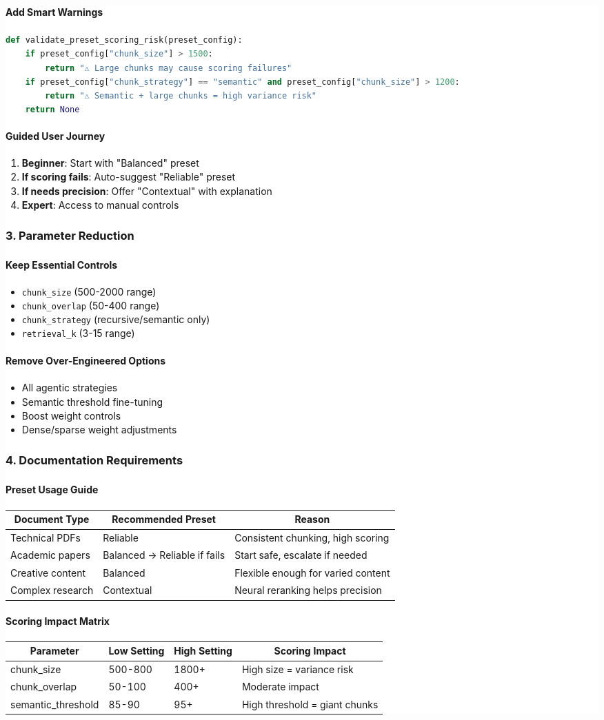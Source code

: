 #### Add Smart Warnings

```python
def validate_preset_scoring_risk(preset_config):
    if preset_config["chunk_size"] > 1500:
        return "⚠️ Large chunks may cause scoring failures"
    if preset_config["chunk_strategy"] == "semantic" and preset_config["chunk_size"] > 1200:
        return "⚠️ Semantic + large chunks = high variance risk"
    return None
```

#### Guided User Journey

1. **Beginner**: Start with "Balanced" preset
2. **If scoring fails**: Auto-suggest "Reliable" preset
3. **If needs precision**: Offer "Contextual" with explanation
4. **Expert**: Access to manual controls

### 3. Parameter Reduction

#### Keep Essential Controls

- `chunk_size` (500-2000 range)
- `chunk_overlap` (50-400 range)
- `chunk_strategy` (recursive/semantic only)
- `retrieval_k` (3-15 range)

#### Remove Over-Engineered Options

- All agentic strategies
- Semantic threshold fine-tuning
- Boost weight controls
- Dense/sparse weight adjustments

### 4. Documentation Requirements

#### Preset Usage Guide

| Document Type    | Recommended Preset           | Reason                             |
| ---------------- | ---------------------------- | ---------------------------------- |
| Technical PDFs   | Reliable                     | Consistent chunking, high scoring  |
| Academic papers  | Balanced → Reliable if fails | Start safe, escalate if needed     |
| Creative content | Balanced                     | Flexible enough for varied content |
| Complex research | Contextual                   | Neural reranking helps precision   |

#### Scoring Impact Matrix

| Parameter          | Low Setting | High Setting | Scoring Impact                |
| ------------------ | ----------- | ------------ | ----------------------------- |
| chunk_size         | 500-800     | 1800+        | High size = variance risk     |
| chunk_overlap      | 50-100      | 400+         | Moderate impact               |
| semantic_threshold | 85-90       | 95+          | High threshold = giant chunks |
